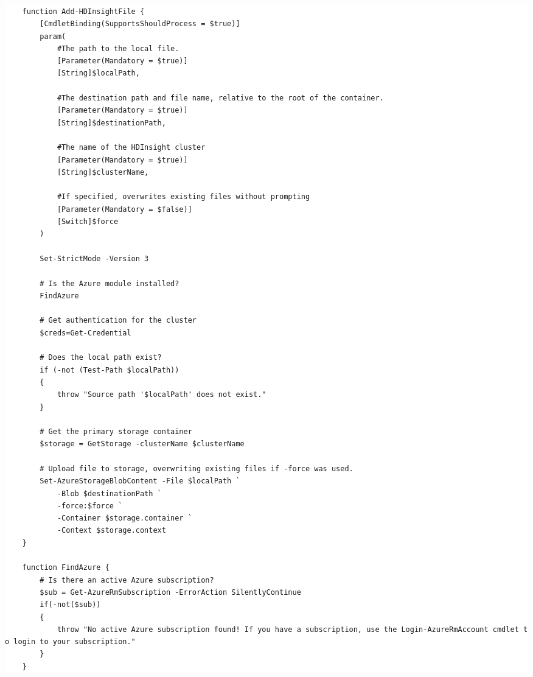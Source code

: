         function Add-HDInsightFile {
            [CmdletBinding(SupportsShouldProcess = $true)]
            param(
                #The path to the local file.
                [Parameter(Mandatory = $true)]
                [String]$localPath,
                
                #The destination path and file name, relative to the root of the container.
                [Parameter(Mandatory = $true)]
                [String]$destinationPath,
                
                #The name of the HDInsight cluster
                [Parameter(Mandatory = $true)]
                [String]$clusterName,
                
                #If specified, overwrites existing files without prompting
                [Parameter(Mandatory = $false)]
                [Switch]$force
            )
            
            Set-StrictMode -Version 3
            
            # Is the Azure module installed?
            FindAzure
            
            # Get authentication for the cluster
            $creds=Get-Credential
            
            # Does the local path exist?
            if (-not (Test-Path $localPath))
            {
                throw "Source path '$localPath' does not exist."
            }
            
            # Get the primary storage container
            $storage = GetStorage -clusterName $clusterName
            
            # Upload file to storage, overwriting existing files if -force was used.
            Set-AzureStorageBlobContent -File $localPath `
                -Blob $destinationPath `
                -force:$force `
                -Container $storage.container `
                -Context $storage.context
        }
        
        function FindAzure {
            # Is there an active Azure subscription?
            $sub = Get-AzureRmSubscription -ErrorAction SilentlyContinue
            if(-not($sub))
            {
                throw "No active Azure subscription found! If you have a subscription, use the Login-AzureRmAccount cmdlet to login to your subscription."
            }
        }
        